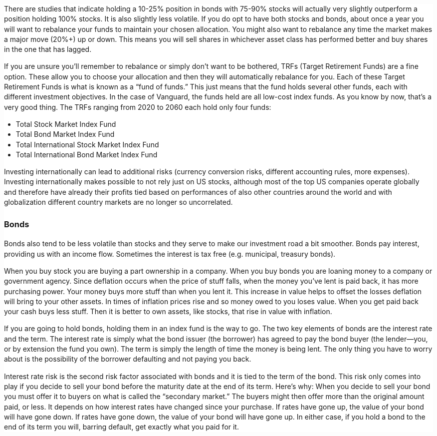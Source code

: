 There are studies that indicate holding a 10-25% position in bonds with 75-90% stocks will actually very slightly outperform a position holding 100% stocks. It is also slightly less volatile. If you do opt to have both stocks and bonds, about once a year you will want to rebalance your funds to maintain your chosen allocation. You might also want to rebalance any time the market makes a major move (20%+) up or down. This means you will sell shares in whichever asset class has performed better and buy shares in the one that has lagged.

If you are unsure you’ll remember to rebalance or simply don’t want to be bothered, TRFs (Target Retirement Funds) are a fine option. These allow you to choose your allocation and then they will automatically rebalance for you. Each of these Target Retirement Funds is what is known as a “fund of funds.” This just means that the fund holds several other funds, each with different investment objectives. In the case of Vanguard, the funds held are all low-cost index funds. As you know by now, that’s a very good thing. The TRFs ranging from 2020 to 2060 each hold only four funds:
- Total Stock Market Index Fund
- Total Bond Market Index Fund
- Total International Stock Market Index Fund
- Total International Bond Market Index Fund

Investing internationally can lead to additional risks (currency conversion risks, different accounting rules, more expenses). Investing internationally makes possible to not rely just on US stocks, although most of the top US companies operate globally and therefore have already their profits tied based on performances of also other countries around the world and with globalization different country markets are no longer so uncorrelated.

### Bonds
Bonds also tend to be less volatile than stocks and they serve to make our investment road a bit smoother. Bonds pay interest, providing us with an income flow. Sometimes the interest is tax free (e.g. municipal, treasury bonds).

When you buy stock you are buying a part ownership in a company. When you buy bonds you are loaning money to a company or government agency. Since deflation occurs when the price of stuff falls, when the money you’ve lent is paid back, it has more purchasing power. Your money buys more stuff than when you lent it. This increase in value helps to offset the losses deflation will bring to your other assets.
In times of inflation prices rise and so money owed to you loses value. When you get paid back your cash buys less stuff. Then it is better to own assets, like stocks, that rise in value with inflation.

If you are going to hold bonds, holding them in an index fund is the way to go. The two key elements of bonds are the interest rate and the term. The interest rate is simply what the bond issuer (the borrower) has agreed to pay the bond buyer (the lender—you, or by extension the fund you own). The term is simply the length of time the money is being lent. The only thing you have to worry about is the possibility of the borrower defaulting and not paying you back.

Interest rate risk is the second risk factor associated with bonds and it is tied to the term of the bond. This risk only comes into play if you decide to sell your bond before the maturity date at the end of its term. Here’s why: When you decide to sell your bond you must offer it to buyers on what is called the “secondary market.” The buyers might then offer more than the original amount paid, or less. It depends on how interest rates have changed since your purchase. If rates have gone up, the value of your bond will have gone down. If rates have gone down, the value of your bond will have gone up. In either case, if you hold a bond to the end of its term you will, barring default, get exactly what you paid for it.
